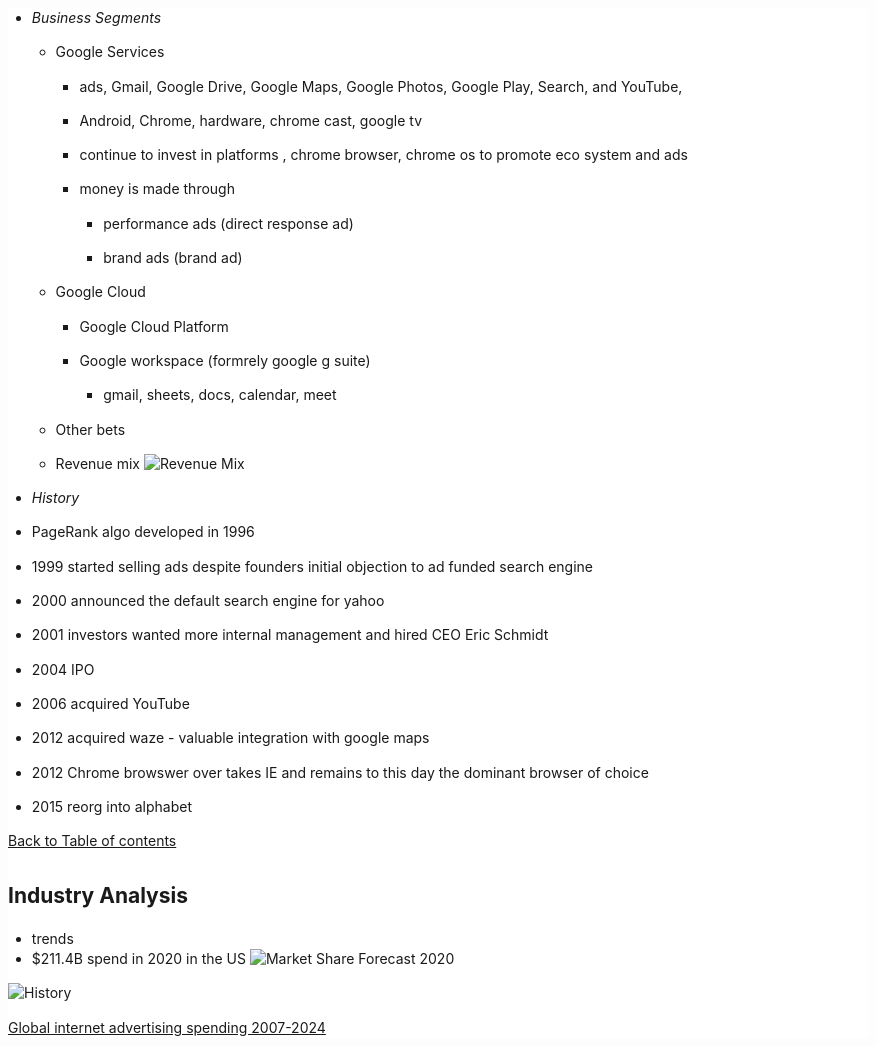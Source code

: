 - *Business Segments*<a name="business-segments"></a>
	- Google Services
		- ads,  Gmail, Google Drive, Google Maps, Google Photos, Google Play, Search, and YouTube,

		- Android, Chrome, hardware, chrome cast, google tv

		- continue to invest in platforms , chrome browser, chrome os to promote eco system and ads

		- money is made through

			- performance ads (direct response ad)

			- brand ads (brand ad)

	- Google Cloud

		- Google Cloud Platform

		- Google workspace (formrely google g suite)
		
			- gmail, sheets, docs, calendar, meet

	- Other bets

	- Revenue mix
![Revenue Mix](https://dsm01pap006files.storage.live.com/y4m7SoySUgJGZSNlLz7nM_B1A60uGnRDTRtA1jeL4aXVY2ecP3G3-62r6Cc22DfsZHBmHOCX6hfFNEMz8ykJzPpxo_5Hw4Egvnz4cXz0lcKZvR1EY1VYoumwemYU0caxVZKN7RyxFrE7VfjwbX36TBBuir2HTB2qgg-m3PdvyqLDi2njv_rBPm1zVgr1YvEi9b5?width=1378&height=538&cropmode=none)

	

- *History* <a name="business-history"></a>
	
- PageRank algo developed in 1996

- 1999 started selling ads despite founders initial objection to ad funded search engine

- 2000 announced the default search engine for yahoo

- 2001 investors wanted more internal management and hired CEO Eric Schmidt

- 2004 IPO

- 2006 acquired YouTube

- 2012 acquired waze - valuable integration with google maps

- 2012 Chrome browswer over takes IE and remains to this day the dominant browser of choice

- 2015 reorg into alphabet

[Back to Table of contents](#table-of-contents)

## Industry Analysis <a name="industry-analysis"></a>

- trends
- $211.4B spend in 2020 in the US
![Market Share Forecast 2020](https://dsm01pap006files.storage.live.com/y4mlEWknNhMXmfkSw6xDqtF50zAsdB05_i7ehCQrJFMdR7iCv8lFD17-nmIPpUxxvxwDWIhRr6jA5FVzqGzny3QDNAE9nFrkMSNmSqC4VK-irI4Xv5a75pmCbto-5JHZ09vAZCUcBRIffEoCerCe6rWUocM9yayNJ1wQZvWq-J6-l0zcYnlC_M5dQTuM-aTlsKB?width=548&height=645&cropmode=none)

![History](https://dsm01pap006files.storage.live.com/y4mhATAiAPgwRQ5vQJoj2Jd-pHjcKPlmDb3A7KCoG0pB5D1lSx7LfWRev6BpM5VSxB0lCjqsQ5KeB29UNDETqyevMpljfZAXlwoN-gZlzDrlppQlaKCHFug4ctLBWZ6iDkqahFMOokUQkZHXcCV0TABKikN1cgCg-Ria0gXw5cIiLlzg_BeXdHWO2lbSTmdnr6e?width=1200&height=2885&cropmode=none)

[Global internet advertising spending 2007-2024](https://www.statista.com/statistics/276671/global-internet-advertising-expenditure-by-type/)
